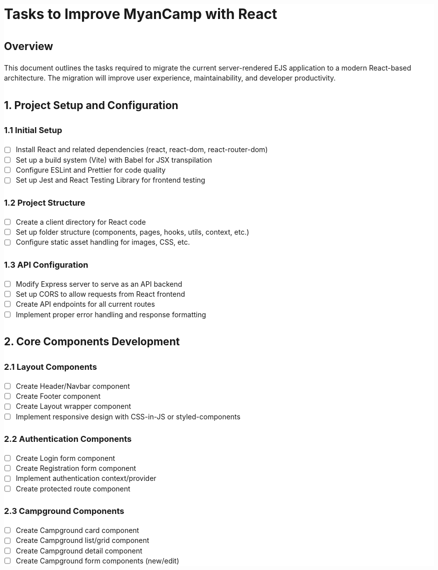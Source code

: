 # Tasks to Improve MyanCamp with React

## Overview
This document outlines the tasks required to migrate the current server-rendered EJS application to a modern React-based architecture. The migration will improve user experience, maintainability, and developer productivity.

## 1. Project Setup and Configuration

### 1.1 Initial Setup
- [ ] Install React and related dependencies (react, react-dom, react-router-dom)
- [ ] Set up a build system (Vite) with Babel for JSX transpilation
- [ ] Configure ESLint and Prettier for code quality
- [ ] Set up Jest and React Testing Library for frontend testing

### 1.2 Project Structure
- [ ] Create a client directory for React code
- [ ] Set up folder structure (components, pages, hooks, utils, context, etc.)
- [ ] Configure static asset handling for images, CSS, etc.

### 1.3 API Configuration
- [ ] Modify Express server to serve as an API backend
- [ ] Set up CORS to allow requests from React frontend
- [ ] Create API endpoints for all current routes
- [ ] Implement proper error handling and response formatting

## 2. Core Components Development

### 2.1 Layout Components
- [ ] Create Header/Navbar component
- [ ] Create Footer component
- [ ] Create Layout wrapper component
- [ ] Implement responsive design with CSS-in-JS or styled-components

### 2.2 Authentication Components
- [ ] Create Login form component
- [ ] Create Registration form component
- [ ] Implement authentication context/provider
- [ ] Create protected route component

### 2.3 Campground Components
- [ ] Create Campground card component
- [ ] Create Campground list/grid component
- [ ] Create Campground detail component
- [ ] Create Campground form components (new/edit)
